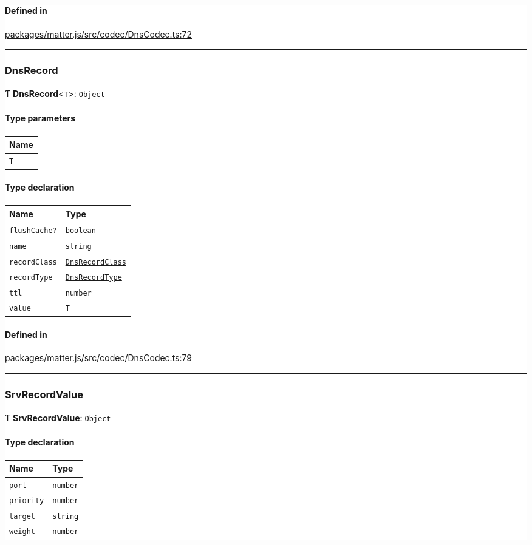 #### Defined in

[packages/matter.js/src/codec/DnsCodec.ts:72](https://github.com/project-chip/matter.js/blob/c15b1068/packages/matter.js/src/codec/DnsCodec.ts#L72)

___

### DnsRecord

Ƭ **DnsRecord**\<`T`\>: `Object`

#### Type parameters

| Name |
| :------ |
| `T` |

#### Type declaration

| Name | Type |
| :------ | :------ |
| `flushCache?` | `boolean` |
| `name` | `string` |
| `recordClass` | [`DnsRecordClass`](../enums/codec_export.DnsRecordClass.md) |
| `recordType` | [`DnsRecordType`](../enums/codec_export.DnsRecordType.md) |
| `ttl` | `number` |
| `value` | `T` |

#### Defined in

[packages/matter.js/src/codec/DnsCodec.ts:79](https://github.com/project-chip/matter.js/blob/c15b1068/packages/matter.js/src/codec/DnsCodec.ts#L79)

___

### SrvRecordValue

Ƭ **SrvRecordValue**: `Object`

#### Type declaration

| Name | Type |
| :------ | :------ |
| `port` | `number` |
| `priority` | `number` |
| `target` | `string` |
| `weight` | `number` |
